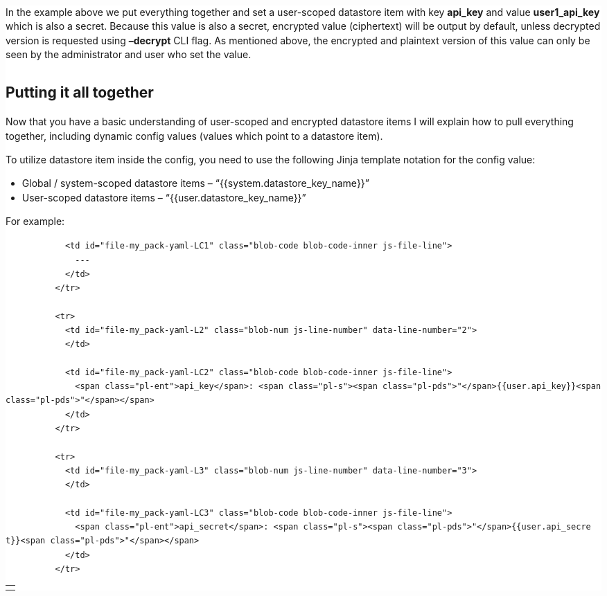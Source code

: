 In the example above we put everything together and set a user-scoped datastore item with key **api_key** and value **user1\_api\_key** which is also a secret. Because this value is also a secret, encrypted value (ciphertext) will be output by default, unless decrypted version is requested using **&#8211;decrypt** CLI flag. As mentioned above, the encrypted and plaintext version of this value can only be seen by the administrator and user who set the value.

## Putting it all together

Now that you have a basic understanding of user-scoped and encrypted datastore items I will explain how to pull everything together, including dynamic config values (values which point to a datastore item).

To utilize datastore item inside the config, you need to use the following Jinja template notation for the config value:

  * Global / system-scoped datastore items &#8211; &#8220;{{system.datastore\_key\_name}}&#8221;
  * User-scoped datastore items &#8211; &#8220;{{user.datastore\_key\_name}}&#8221;

For example:

<div id="gist37048035" class="gist">
  <div class="gist-file" translate="no">
    <div class="gist-data">
      <div class="js-gist-file-update-container js-task-list-container file-box">
        <div id="file-my_pack-yaml" class="file my-2">
          <div itemprop="text" class="Box-body p-0 blob-wrapper data type-yaml  ">
            <table class="highlight tab-size js-file-line-container" data-tab-size="8" data-paste-markdown-skip>
              <tr>
                <td id="file-my_pack-yaml-L1" class="blob-num js-line-number" data-line-number="1">
                </td>
                
                <td id="file-my_pack-yaml-LC1" class="blob-code blob-code-inner js-file-line">
                  ---
                </td>
              </tr>
              
              <tr>
                <td id="file-my_pack-yaml-L2" class="blob-num js-line-number" data-line-number="2">
                </td>
                
                <td id="file-my_pack-yaml-LC2" class="blob-code blob-code-inner js-file-line">
                  <span class="pl-ent">api_key</span>: <span class="pl-s"><span class="pl-pds">"</span>{{user.api_key}}<span class="pl-pds">"</span></span>
                </td>
              </tr>
              
              <tr>
                <td id="file-my_pack-yaml-L3" class="blob-num js-line-number" data-line-number="3">
                </td>
                
                <td id="file-my_pack-yaml-LC3" class="blob-code blob-code-inner js-file-line">
                  <span class="pl-ent">api_secret</span>: <span class="pl-s"><span class="pl-pds">"</span>{{user.api_secret}}<span class="pl-pds">"</span></span>
                </td>
              </tr>
              